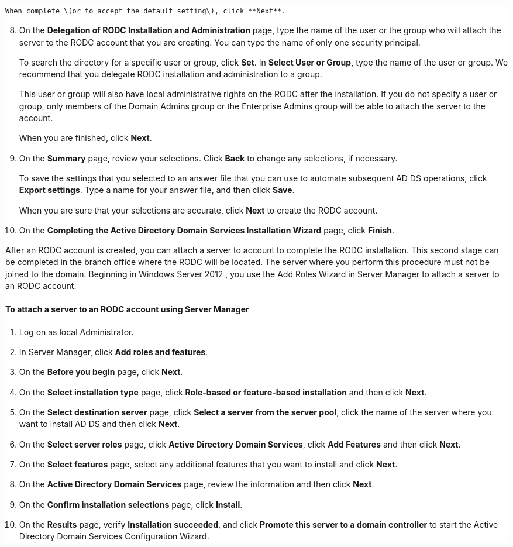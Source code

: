     When complete \(or to accept the default setting\), click **Next**.  
  
8.  On the **Delegation of RODC Installation and Administration** page, type the name of the user or the group who will attach the server to the RODC account that you are creating. You can type the name of only one security principal.  
  
    To search the directory for a specific user or group, click **Set**. In **Select User or Group**, type the name of the user or group. We recommend that you delegate RODC installation and administration to a group.  
  
    This user or group will also have local administrative rights on the RODC after the installation. If you do not specify a user or group, only members of the Domain Admins group or the Enterprise Admins group will be able to attach the server to the account.  
  
    When you are finished, click **Next**.  
  
9. On the **Summary** page, review your selections. Click **Back** to change any selections, if necessary.  
  
    To save the settings that you selected to an answer file that you can use to automate subsequent AD DS operations, click **Export settings**. Type a name for your answer file, and then click **Save**.  
  
    When you are sure that your selections are accurate, click **Next** to create the RODC account.  
  
10. On the **Completing the Active Directory Domain Services Installation Wizard** page, click **Finish**.  
  
After an RODC account is created, you can attach a server to account to complete the RODC installation. This second stage can be completed in the branch office where the RODC will be located. The server where you perform this procedure must not be joined to the domain. Beginning in  Windows Server 2012 , you use the Add Roles Wizard in Server Manager to attach a server to an RODC account.  
  
#### To attach a server to an RODC account using Server Manager  
  
1.  Log on as local Administrator.  
  
2.  In Server Manager, click **Add roles and features**.  
  
3.  On the **Before you begin** page, click **Next**.  
  
4.  On the **Select installation type** page, click **Role\-based or feature\-based installation** and then click **Next**.  
  
5.  On the **Select destination server** page, click **Select a server from the server pool**, click the name of the server where you want to install AD DS and then click **Next**.  
  
6.  On the **Select server roles** page, click **Active Directory Domain Services**, click **Add Features** and then click **Next**.  
  
7.  On the **Select features** page, select any additional features that you want to install and click **Next**.  
  
8.  On the **Active Directory Domain Services** page, review the information and then click **Next**.  
  
9. On the **Confirm installation selections** page, click **Install**.  
  
10. On the **Results** page, verify **Installation succeeded**, and click **Promote this server to a domain controller** to start the Active Directory Domain Services Configuration Wizard.  
  